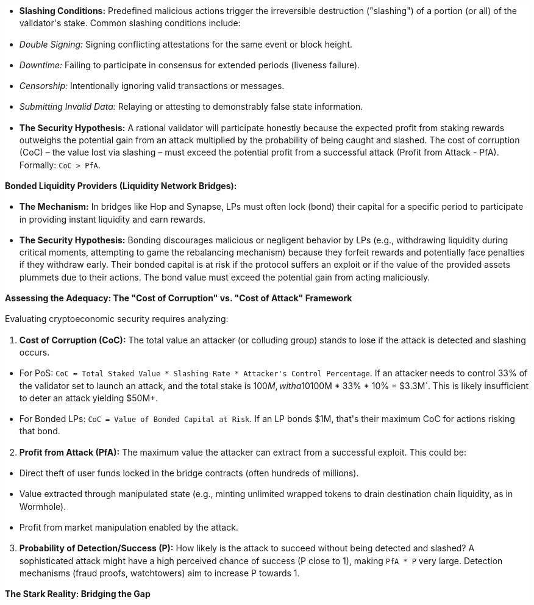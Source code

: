 *   **Slashing Conditions:** Predefined malicious actions trigger the irreversible destruction ("slashing") of a portion (or all) of the validator's stake. Common slashing conditions include:

*   *Double Signing:* Signing conflicting attestations for the same event or block height.

*   *Downtime:* Failing to participate in consensus for extended periods (liveness failure).

*   *Censorship:* Intentionally ignoring valid transactions or messages.

*   *Submitting Invalid Data:* Relaying or attesting to demonstrably false state information.

*   **The Security Hypothesis:** A rational validator will participate honestly because the expected profit from staking rewards outweighs the potential gain from an attack multiplied by the probability of being caught and slashed. The cost of corruption (CoC) – the value lost via slashing – must exceed the potential profit from a successful attack (Profit from Attack - PfA). Formally: `CoC > PfA`.

**Bonded Liquidity Providers (Liquidity Network Bridges):**

*   **The Mechanism:** In bridges like Hop and Synapse, LPs must often lock (bond) their capital for a specific period to participate in providing instant liquidity and earn rewards.

*   **The Security Hypothesis:** Bonding discourages malicious or negligent behavior by LPs (e.g., withdrawing liquidity during critical moments, attempting to game the rebalancing mechanism) because they forfeit rewards and potentially face penalties if they withdraw early. Their bonded capital is at risk if the protocol suffers an exploit or if the value of the provided assets plummets due to their actions. The bond value must exceed the potential gain from acting maliciously.

**Assessing the Adequacy: The "Cost of Corruption" vs. "Cost of Attack" Framework**

Evaluating cryptoeconomic security requires analyzing:

1.  **Cost of Corruption (CoC):** The total value an attacker (or colluding group) stands to lose if the attack is detected and slashing occurs.

*   For PoS: `CoC = Total Staked Value * Slashing Rate * Attacker's Control Percentage`. If an attacker needs to control 33% of the validator set to launch an attack, and the total stake is $100M, with a 10% slashing rate for the attack type, the CoC for that attacker would be roughly `$100M * 33% * 10% = $3.3M`. This is likely insufficient to deter an attack yielding $50M+.

*   For Bonded LPs: `CoC = Value of Bonded Capital at Risk`. If an LP bonds $1M, that's their maximum CoC for actions risking that bond.

2.  **Profit from Attack (PfA):** The maximum value the attacker can extract from a successful exploit. This could be:

*   Direct theft of user funds locked in the bridge contracts (often hundreds of millions).

*   Value extracted through manipulated state (e.g., minting unlimited wrapped tokens to drain destination chain liquidity, as in Wormhole).

*   Profit from market manipulation enabled by the attack.

3.  **Probability of Detection/Success (P):** How likely is the attack to succeed without being detected and slashed? A sophisticated attack might have a high perceived chance of success (P close to 1), making `PfA * P` very large. Detection mechanisms (fraud proofs, watchtowers) aim to increase P towards 1.

**The Stark Reality: Bridging the Gap**
